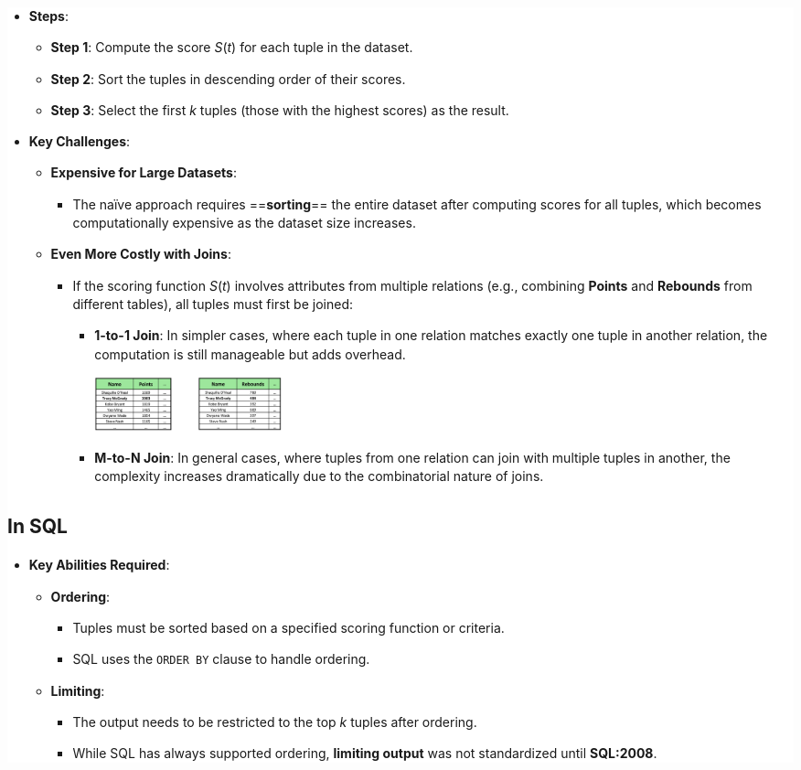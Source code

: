 * **Steps**:

	* **Step 1**: Compute the score $S(t)$ for each tuple in the dataset.

	* **Step 2**: Sort the tuples in descending order of their scores.

	* **Step 3**: Select the first $k$ tuples (those with the highest scores) as the result.

* **Key Challenges**:

	* **Expensive for Large Datasets**:
		* The naïve approach requires ==**sorting**== the entire dataset after computing scores for all tuples, which becomes computationally expensive as the dataset size increases.

	* **Even More Costly with Joins**:

		* If the scoring function $S(t)$ involves attributes from multiple relations (e.g., combining **Points** and **Rebounds** from different tables), all tuples must first be joined:

			* **1-to-1 Join**: In simpler cases, where each tuple in one relation matches exactly one tuple in another relation, the computation is still manageable but adds overhead.

				<img src="assets/image-20241129141233662.png" alt="image-20241129141233662" style="zoom:20%; margin-left: 0" />

			* **M-to-N Join**: In general cases, where tuples from one relation can join with multiple tuples in another, the complexity increases dramatically due to the combinatorial nature of joins.



## In SQL

* **Key Abilities Required**:

	* **Ordering**:

		* Tuples must be sorted based on a specified scoring function or criteria.

		* SQL uses the `ORDER BY` clause to handle ordering.

	* **Limiting**:

		* The output needs to be restricted to the top $k$ tuples after ordering.

		* While SQL has always supported ordering, **limiting output** was not standardized until **SQL:2008**.

